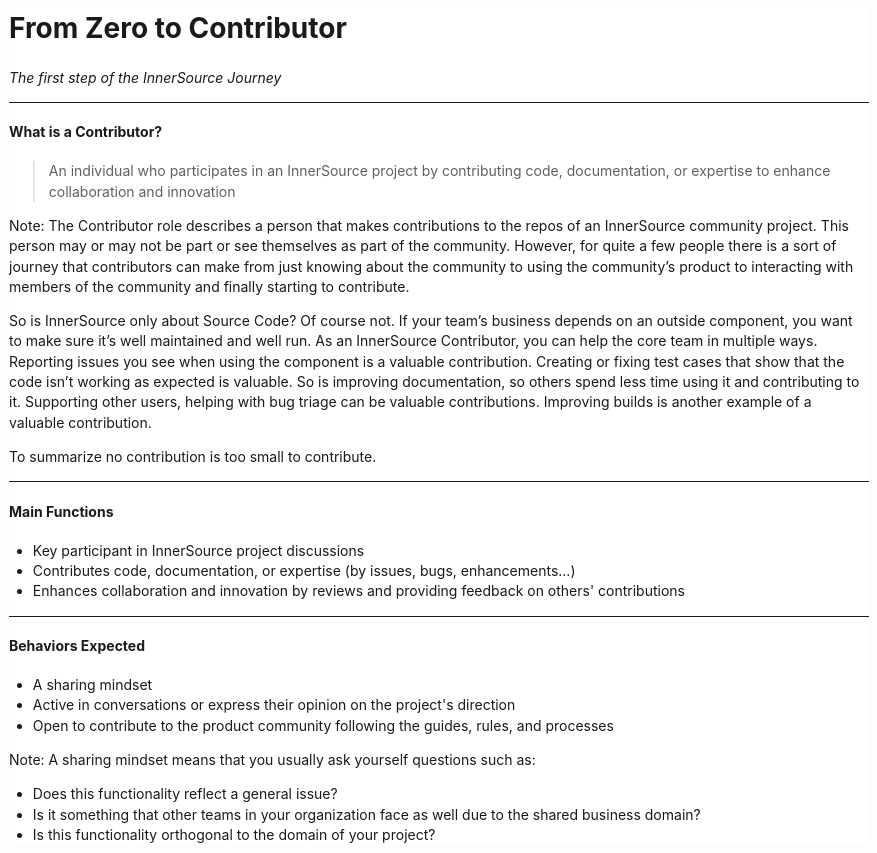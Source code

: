 
# From Zero to Contributor

*The first step of the InnerSource Journey*

------

#### What is a Contributor?

> An individual who participates in an InnerSource project by contributing code, documentation, or expertise to enhance collaboration and innovation

Note:
The Contributor role describes a person that makes contributions to the repos of an InnerSource community project. This person may or may not be part or see themselves as part of the community.
However, for quite a few people there is a sort of journey that contributors can make from just knowing about the community to using the community’s product to interacting with members of the community
and finally starting to contribute.

So is InnerSource only about Source Code? Of course not. If your team’s business depends on an outside component, you want to make sure it’s well maintained and well run.
As an InnerSource Contributor, you can help the core team in multiple ways. Reporting issues you see when using the component is a valuable contribution.
Creating or fixing test cases that show that the code isn’t working as expected is valuable. So is improving documentation, so others spend less time using it and contributing to it.
Supporting other users, helping with bug triage can be valuable contributions. Improving builds is another example of a valuable contribution.

To summarize no contribution is too small to contribute.

---

#### Main Functions

* Key participant in InnerSource project discussions
* Contributes code, documentation, or expertise (by issues, bugs, enhancements...)
* Enhances collaboration and innovation by reviews and providing feedback on others' contributions

---

#### Behaviors Expected

* A sharing mindset
* Active in conversations or express their opinion on the project's direction
* Open to contribute to the product community following the guides, rules, and processes

Note:
A sharing mindset means that you usually ask yourself questions such as:

- Does this functionality reflect a general issue?
- Is it something that other teams in your organization face as well due to the shared business domain?
- Is this functionality orthogonal to the domain of your project?
